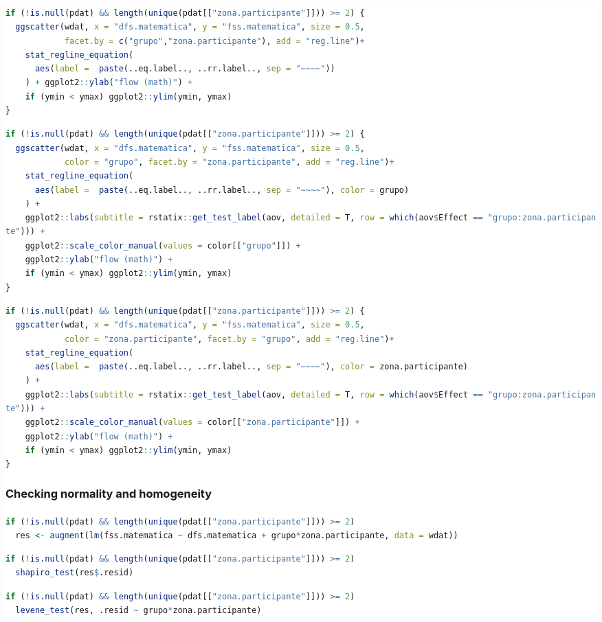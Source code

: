 ``` r
if (!is.null(pdat) && length(unique(pdat[["zona.participante"]])) >= 2) {
  ggscatter(wdat, x = "dfs.matematica", y = "fss.matematica", size = 0.5,
            facet.by = c("grupo","zona.participante"), add = "reg.line")+
    stat_regline_equation(
      aes(label =  paste(..eq.label.., ..rr.label.., sep = "~~~~"))
    ) + ggplot2::ylab("flow (math)") +
    if (ymin < ymax) ggplot2::ylim(ymin, ymax)
}
```

``` r
if (!is.null(pdat) && length(unique(pdat[["zona.participante"]])) >= 2) {
  ggscatter(wdat, x = "dfs.matematica", y = "fss.matematica", size = 0.5,
            color = "grupo", facet.by = "zona.participante", add = "reg.line")+
    stat_regline_equation(
      aes(label =  paste(..eq.label.., ..rr.label.., sep = "~~~~"), color = grupo)
    ) +
    ggplot2::labs(subtitle = rstatix::get_test_label(aov, detailed = T, row = which(aov$Effect == "grupo:zona.participante"))) +
    ggplot2::scale_color_manual(values = color[["grupo"]]) +
    ggplot2::ylab("flow (math)") +
    if (ymin < ymax) ggplot2::ylim(ymin, ymax)
}
```

``` r
if (!is.null(pdat) && length(unique(pdat[["zona.participante"]])) >= 2) {
  ggscatter(wdat, x = "dfs.matematica", y = "fss.matematica", size = 0.5,
            color = "zona.participante", facet.by = "grupo", add = "reg.line")+
    stat_regline_equation(
      aes(label =  paste(..eq.label.., ..rr.label.., sep = "~~~~"), color = zona.participante)
    ) +
    ggplot2::labs(subtitle = rstatix::get_test_label(aov, detailed = T, row = which(aov$Effect == "grupo:zona.participante"))) +
    ggplot2::scale_color_manual(values = color[["zona.participante"]]) +
    ggplot2::ylab("flow (math)") +
    if (ymin < ymax) ggplot2::ylim(ymin, ymax)
}
```

### Checking normality and homogeneity

``` r
if (!is.null(pdat) && length(unique(pdat[["zona.participante"]])) >= 2) 
  res <- augment(lm(fss.matematica ~ dfs.matematica + grupo*zona.participante, data = wdat))
```

``` r
if (!is.null(pdat) && length(unique(pdat[["zona.participante"]])) >= 2)
  shapiro_test(res$.resid)
```

``` r
if (!is.null(pdat) && length(unique(pdat[["zona.participante"]])) >= 2) 
  levene_test(res, .resid ~ grupo*zona.participante)
```
